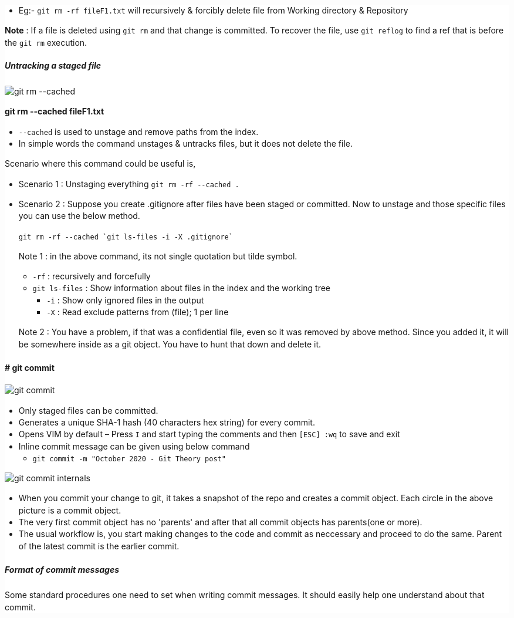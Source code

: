   * Eg:- `git rm -rf fileF1.txt` will recursively & forcibly delete file from Working directory & Repository
  
  **Note** : If a file is deleted using `git rm` and that change is committed. To recover the file, use `git reflog` to find a ref that is before the `git rm` execution.


##### Untracking a staged file

![git rm --cached](assets/45-git5.png)  

**git rm --cached fileF1.txt**
  * `--cached` is used to unstage and remove paths from the index. 
  * In simple words the command unstages & untracks files, but it does not delete the file.     

Scenario where this command could be useful is,    

  * Scenario 1 : Unstaging everything `git rm -rf --cached .`

  * Scenario 2 : Suppose you create .gitignore after files have been staged or committed. Now to unstage and those specific files you can use the below method. 
    ```
    git rm -rf --cached `git ls-files -i -X .gitignore`
    ```
    Note 1 : in the above command, its not single quotation but tilde symbol. 
    * `-rf` : recursively and forcefully
    * `git ls-files` : Show information about files in the index and the working tree
      - `-i` : Show only ignored files in the output
      - `-X` : Read exclude patterns from (file); 1 per line

    Note 2 : You have a problem, if that was a confidential file, even so it was removed by above method. Since you added it, it will be somewhere inside as a git object. You have to hunt that down and delete it. 


#### # git commit 

![git commit](assets/45-git6.png)  

* Only staged files can be committed. 
* Generates a unique SHA-1 hash (40 characters hex string) for every commit.
* Opens VIM by default – Press `I` and start typing the comments and then `[ESC] :wq` to save and exit
* Inline commit message can be given using below command 
  + `git commit -m "October 2020 - Git Theory post"`

![git commit internals](assets/45-git7.png)  

* When you commit your change to git, it takes a snapshot of the repo and creates a commit object. Each circle in the above picture is a commit object. 
* The very first commit object has no 'parents' and after that all commit objects has parents(one or more). 
* The usual workflow is, you start making changes to the code and commit as neccessary and proceed to do the same. Parent of the latest commit is the earlier commit. 

##### Format of commit messages    
Some standard procedures one need to set when writing commit messages. It should easily help one understand about that commit. 
